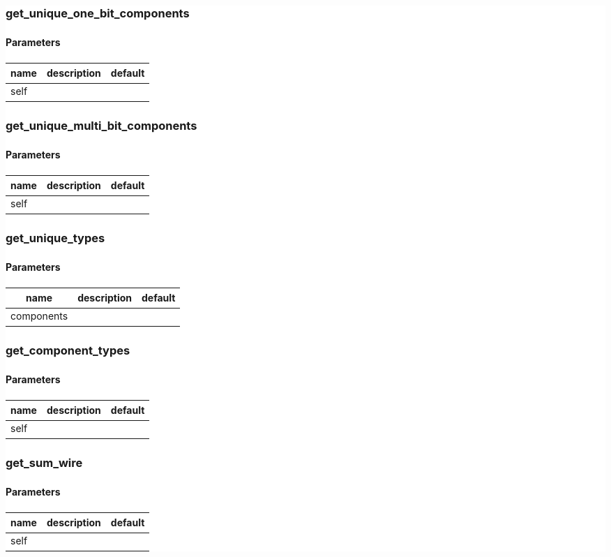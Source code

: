 



### get_unique_one_bit_components




#### Parameters
name | description | default
--- | --- | ---
self |  | 





### get_unique_multi_bit_components




#### Parameters
name | description | default
--- | --- | ---
self |  | 





### get_unique_types




#### Parameters
name | description | default
--- | --- | ---
components |  | 





### get_component_types




#### Parameters
name | description | default
--- | --- | ---
self |  | 





### get_sum_wire




#### Parameters
name | description | default
--- | --- | ---
self |  | 
